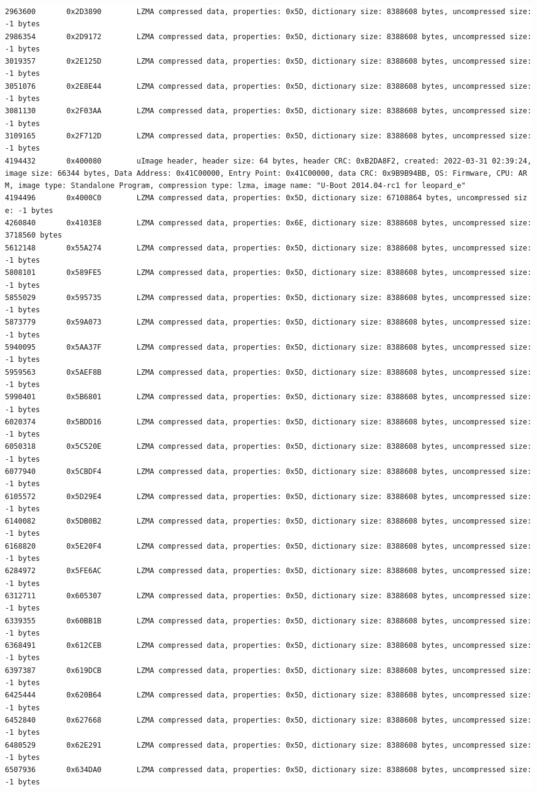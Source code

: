     2963600       0x2D3890        LZMA compressed data, properties: 0x5D, dictionary size: 8388608 bytes, uncompressed size: -1 bytes
    2986354       0x2D9172        LZMA compressed data, properties: 0x5D, dictionary size: 8388608 bytes, uncompressed size: -1 bytes
    3019357       0x2E125D        LZMA compressed data, properties: 0x5D, dictionary size: 8388608 bytes, uncompressed size: -1 bytes
    3051076       0x2E8E44        LZMA compressed data, properties: 0x5D, dictionary size: 8388608 bytes, uncompressed size: -1 bytes
    3081130       0x2F03AA        LZMA compressed data, properties: 0x5D, dictionary size: 8388608 bytes, uncompressed size: -1 bytes
    3109165       0x2F712D        LZMA compressed data, properties: 0x5D, dictionary size: 8388608 bytes, uncompressed size: -1 bytes
    4194432       0x400080        uImage header, header size: 64 bytes, header CRC: 0xB2DA8F2, created: 2022-03-31 02:39:24, image size: 66344 bytes, Data Address: 0x41C00000, Entry Point: 0x41C00000, data CRC: 0x9B9B94BB, OS: Firmware, CPU: ARM, image type: Standalone Program, compression type: lzma, image name: "U-Boot 2014.04-rc1 for leopard_e"
    4194496       0x4000C0        LZMA compressed data, properties: 0x5D, dictionary size: 67108864 bytes, uncompressed size: -1 bytes
    4260840       0x4103E8        LZMA compressed data, properties: 0x6E, dictionary size: 8388608 bytes, uncompressed size: 3718560 bytes
    5612148       0x55A274        LZMA compressed data, properties: 0x5D, dictionary size: 8388608 bytes, uncompressed size: -1 bytes
    5808101       0x589FE5        LZMA compressed data, properties: 0x5D, dictionary size: 8388608 bytes, uncompressed size: -1 bytes
    5855029       0x595735        LZMA compressed data, properties: 0x5D, dictionary size: 8388608 bytes, uncompressed size: -1 bytes
    5873779       0x59A073        LZMA compressed data, properties: 0x5D, dictionary size: 8388608 bytes, uncompressed size: -1 bytes
    5940095       0x5AA37F        LZMA compressed data, properties: 0x5D, dictionary size: 8388608 bytes, uncompressed size: -1 bytes
    5959563       0x5AEF8B        LZMA compressed data, properties: 0x5D, dictionary size: 8388608 bytes, uncompressed size: -1 bytes
    5990401       0x5B6801        LZMA compressed data, properties: 0x5D, dictionary size: 8388608 bytes, uncompressed size: -1 bytes
    6020374       0x5BDD16        LZMA compressed data, properties: 0x5D, dictionary size: 8388608 bytes, uncompressed size: -1 bytes
    6050318       0x5C520E        LZMA compressed data, properties: 0x5D, dictionary size: 8388608 bytes, uncompressed size: -1 bytes
    6077940       0x5CBDF4        LZMA compressed data, properties: 0x5D, dictionary size: 8388608 bytes, uncompressed size: -1 bytes
    6105572       0x5D29E4        LZMA compressed data, properties: 0x5D, dictionary size: 8388608 bytes, uncompressed size: -1 bytes
    6140082       0x5DB0B2        LZMA compressed data, properties: 0x5D, dictionary size: 8388608 bytes, uncompressed size: -1 bytes
    6168820       0x5E20F4        LZMA compressed data, properties: 0x5D, dictionary size: 8388608 bytes, uncompressed size: -1 bytes
    6284972       0x5FE6AC        LZMA compressed data, properties: 0x5D, dictionary size: 8388608 bytes, uncompressed size: -1 bytes
    6312711       0x605307        LZMA compressed data, properties: 0x5D, dictionary size: 8388608 bytes, uncompressed size: -1 bytes
    6339355       0x60BB1B        LZMA compressed data, properties: 0x5D, dictionary size: 8388608 bytes, uncompressed size: -1 bytes
    6368491       0x612CEB        LZMA compressed data, properties: 0x5D, dictionary size: 8388608 bytes, uncompressed size: -1 bytes
    6397387       0x619DCB        LZMA compressed data, properties: 0x5D, dictionary size: 8388608 bytes, uncompressed size: -1 bytes
    6425444       0x620B64        LZMA compressed data, properties: 0x5D, dictionary size: 8388608 bytes, uncompressed size: -1 bytes
    6452840       0x627668        LZMA compressed data, properties: 0x5D, dictionary size: 8388608 bytes, uncompressed size: -1 bytes
    6480529       0x62E291        LZMA compressed data, properties: 0x5D, dictionary size: 8388608 bytes, uncompressed size: -1 bytes
    6507936       0x634DA0        LZMA compressed data, properties: 0x5D, dictionary size: 8388608 bytes, uncompressed size: -1 bytes